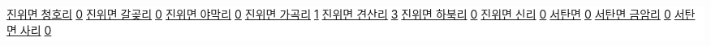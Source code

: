 
  <tr class="item">
    <td><a href="경기도 평택시 진위면 청호리">진위면 청호리</a></td>
    <td><a href="경기도 평택시 진위면 청호리">0</a></td>
  </tr>
    

  <tr class="item">
    <td><a href="경기도 평택시 진위면 갈곶리">진위면 갈곶리</a></td>
    <td><a href="경기도 평택시 진위면 갈곶리">0</a></td>
  </tr>
    

  <tr class="item">
    <td><a href="경기도 평택시 진위면 야막리">진위면 야막리</a></td>
    <td><a href="경기도 평택시 진위면 야막리">0</a></td>
  </tr>
    

  <tr class="item">
    <td><a href="경기도 평택시 진위면 가곡리">진위면 가곡리</a></td>
    <td><a href="경기도 평택시 진위면 가곡리">1</a></td>
  </tr>
    

  <tr class="item">
    <td><a href="경기도 평택시 진위면 견산리">진위면 견산리</a></td>
    <td><a href="경기도 평택시 진위면 견산리">3</a></td>
  </tr>
    

  <tr class="item">
    <td><a href="경기도 평택시 진위면 하북리">진위면 하북리</a></td>
    <td><a href="경기도 평택시 진위면 하북리">0</a></td>
  </tr>
    

  <tr class="item">
    <td><a href="경기도 평택시 진위면 신리">진위면 신리</a></td>
    <td><a href="경기도 평택시 진위면 신리">0</a></td>
  </tr>
    

  <tr class="item">
    <td><a href="경기도 평택시 서탄면">서탄면</a></td>
    <td><a href="경기도 평택시 서탄면">0</a></td>
  </tr>
    

  <tr class="item">
    <td><a href="경기도 평택시 서탄면 금암리">서탄면 금암리</a></td>
    <td><a href="경기도 평택시 서탄면 금암리">0</a></td>
  </tr>
    

  <tr class="item">
    <td><a href="경기도 평택시 서탄면 사리">서탄면 사리</a></td>
    <td><a href="경기도 평택시 서탄면 사리">0</a></td>
  </tr>
    
